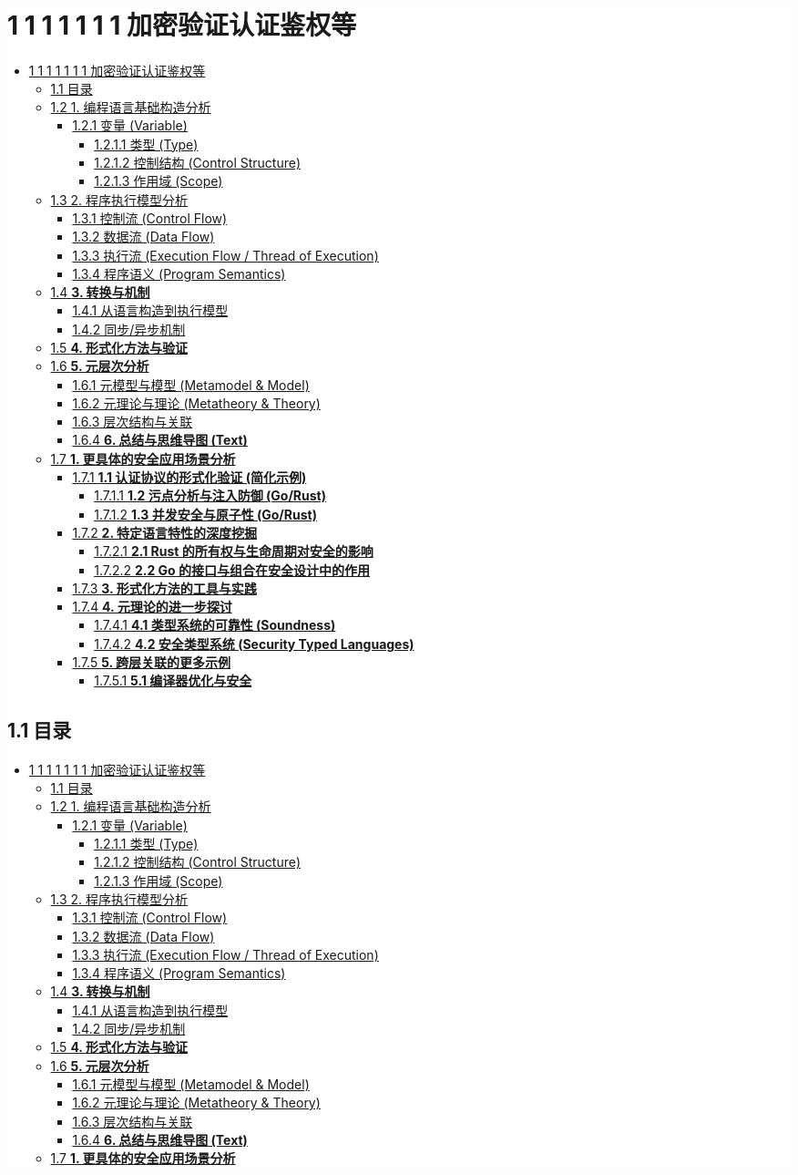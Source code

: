 # 1 1 1 1 1 1 1 加密验证认证鉴权等


- [1 1 1 1 1 1 1 加密验证认证鉴权等](#1-1-1-1-1-1-1-加密验证认证鉴权等)
  - [1.1 目录](#11-目录)
  - [1.2 1. 编程语言基础构造分析](#12-1-编程语言基础构造分析)
    - [1.2.1 变量 (Variable)](#121-变量-variable)
      - [1.2.1.1 类型 (Type)](#1211-类型-type)
      - [1.2.1.2 控制结构 (Control Structure)](#1212-控制结构-control-structure)
      - [1.2.1.3 作用域 (Scope)](#1213-作用域-scope)
  - [1.3 2. 程序执行模型分析](#13-2-程序执行模型分析)
    - [1.3.1 控制流 (Control Flow)](#131-控制流-control-flow)
    - [1.3.2 数据流 (Data Flow)](#132-数据流-data-flow)
    - [1.3.3 执行流 (Execution Flow / Thread of Execution)](#133-执行流-execution-flow--thread-of-execution)
    - [1.3.4 程序语义 (Program Semantics)](#134-程序语义-program-semantics)
  - [1.4 **3. 转换与机制**](#14-3-转换与机制)
    - [1.4.1 从语言构造到执行模型](#141-从语言构造到执行模型)
    - [1.4.2 同步/异步机制](#142-同步异步机制)
  - [1.5 **4. 形式化方法与验证**](#15-4-形式化方法与验证)
  - [1.6 **5. 元层次分析**](#16-5-元层次分析)
    - [1.6.1 元模型与模型 (Metamodel \& Model)](#161-元模型与模型-metamodel--model)
    - [1.6.2 元理论与理论 (Metatheory \& Theory)](#162-元理论与理论-metatheory--theory)
    - [1.6.3 层次结构与关联](#163-层次结构与关联)
    - [1.6.4 **6. 总结与思维导图 (Text)**](#164-6-总结与思维导图-text)
  - [1.7 **1. 更具体的安全应用场景分析**](#17-1-更具体的安全应用场景分析)
    - [1.7.1 **1.1 认证协议的形式化验证 (简化示例)**](#171-11-认证协议的形式化验证-简化示例)
      - [1.7.1.1 **1.2 污点分析与注入防御 (Go/Rust)**](#1711-12-污点分析与注入防御-gorust)
      - [1.7.1.2 **1.3 并发安全与原子性 (Go/Rust)**](#1712-13-并发安全与原子性-gorust)
    - [1.7.2 **2. 特定语言特性的深度挖掘**](#172-2-特定语言特性的深度挖掘)
      - [1.7.2.1 **2.1 Rust 的所有权与生命周期对安全的影响**](#1721-21-rust-的所有权与生命周期对安全的影响)
      - [1.7.2.2 **2.2 Go 的接口与组合在安全设计中的作用**](#1722-22-go-的接口与组合在安全设计中的作用)
    - [1.7.3 **3. 形式化方法的工具与实践**](#173-3-形式化方法的工具与实践)
    - [1.7.4 **4. 元理论的进一步探讨**](#174-4-元理论的进一步探讨)
      - [1.7.4.1 **4.1 类型系统的可靠性 (Soundness)**](#1741-41-类型系统的可靠性-soundness)
      - [1.7.4.2 **4.2 安全类型系统 (Security Typed Languages)**](#1742-42-安全类型系统-security-typed-languages)
    - [1.7.5 **5. 跨层关联的更多示例**](#175-5-跨层关联的更多示例)
      - [1.7.5.1 **5.1 编译器优化与安全**](#1751-51-编译器优化与安全)


## 1.1 目录

- [1 1 1 1 1 1 1 加密验证认证鉴权等](#1-1-1-1-1-1-1-加密验证认证鉴权等)
  - [1.1 目录](#11-目录)
  - [1.2 1. 编程语言基础构造分析](#12-1-编程语言基础构造分析)
    - [1.2.1 变量 (Variable)](#121-变量-variable)
      - [1.2.1.1 类型 (Type)](#1211-类型-type)
      - [1.2.1.2 控制结构 (Control Structure)](#1212-控制结构-control-structure)
      - [1.2.1.3 作用域 (Scope)](#1213-作用域-scope)
  - [1.3 2. 程序执行模型分析](#13-2-程序执行模型分析)
    - [1.3.1 控制流 (Control Flow)](#131-控制流-control-flow)
    - [1.3.2 数据流 (Data Flow)](#132-数据流-data-flow)
    - [1.3.3 执行流 (Execution Flow / Thread of Execution)](#133-执行流-execution-flow--thread-of-execution)
    - [1.3.4 程序语义 (Program Semantics)](#134-程序语义-program-semantics)
  - [1.4 **3. 转换与机制**](#14-3-转换与机制)
    - [1.4.1 从语言构造到执行模型](#141-从语言构造到执行模型)
    - [1.4.2 同步/异步机制](#142-同步异步机制)
  - [1.5 **4. 形式化方法与验证**](#15-4-形式化方法与验证)
  - [1.6 **5. 元层次分析**](#16-5-元层次分析)
    - [1.6.1 元模型与模型 (Metamodel \& Model)](#161-元模型与模型-metamodel--model)
    - [1.6.2 元理论与理论 (Metatheory \& Theory)](#162-元理论与理论-metatheory--theory)
    - [1.6.3 层次结构与关联](#163-层次结构与关联)
    - [1.6.4 **6. 总结与思维导图 (Text)**](#164-6-总结与思维导图-text)
  - [1.7 **1. 更具体的安全应用场景分析**](#17-1-更具体的安全应用场景分析)